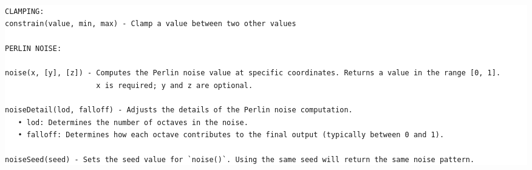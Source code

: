 ```
CLAMPING:
constrain(value, min, max) - Clamp a value between two other values

PERLIN NOISE:

noise(x, [y], [z]) - Computes the Perlin noise value at specific coordinates. Returns a value in the range [0, 1]. 
                     x is required; y and z are optional.

noiseDetail(lod, falloff) - Adjusts the details of the Perlin noise computation.
   • lod: Determines the number of octaves in the noise.
   • falloff: Determines how each octave contributes to the final output (typically between 0 and 1).

noiseSeed(seed) - Sets the seed value for `noise()`. Using the same seed will return the same noise pattern.

```